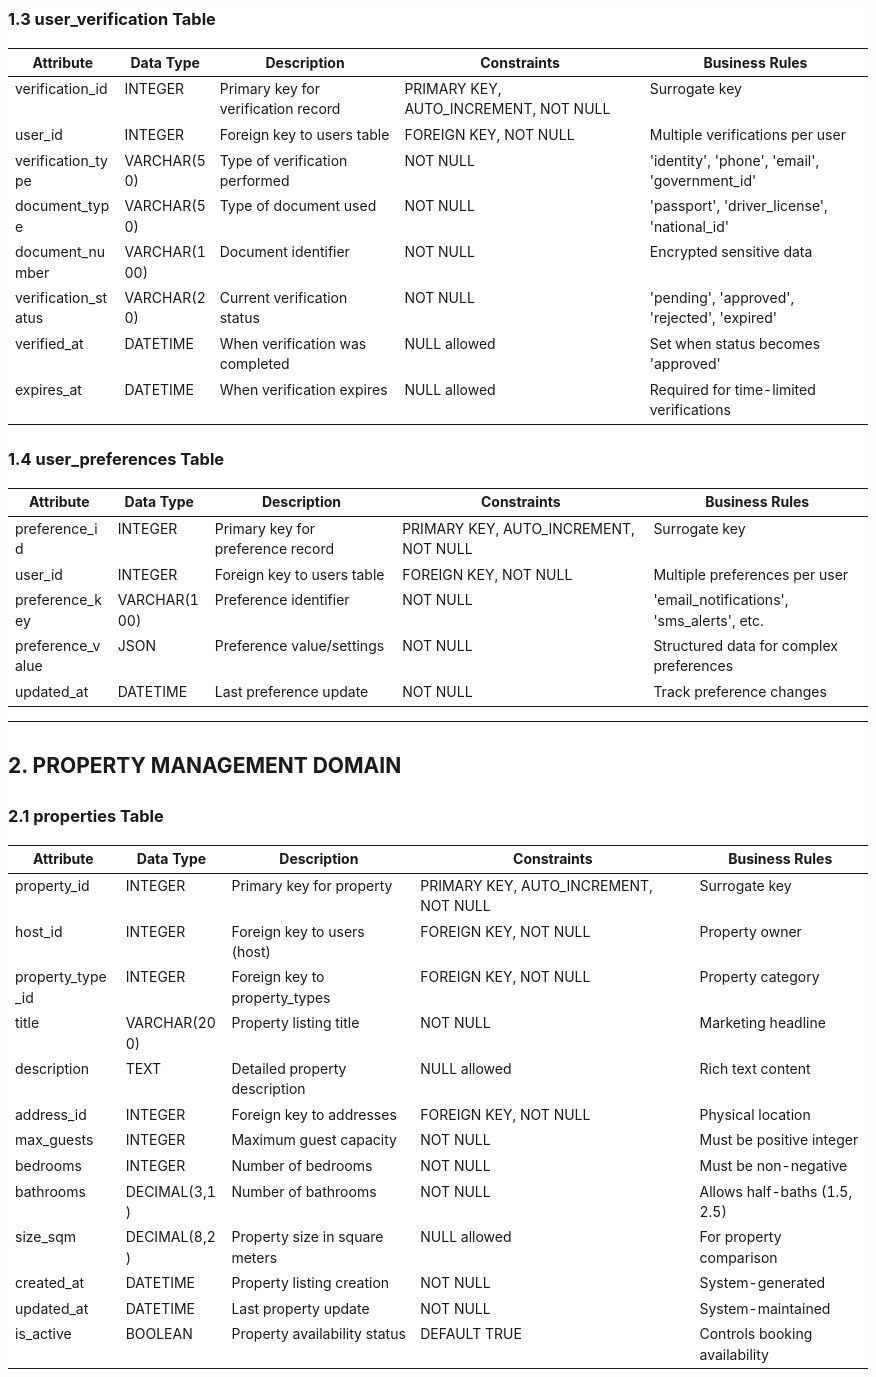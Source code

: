 ### 1.3 user_verification Table

| Attribute | Data Type | Description | Constraints | Business Rules |
|-----------|-----------|-------------|-------------|----------------|
| verification_id | INTEGER | Primary key for verification record | PRIMARY KEY, AUTO_INCREMENT, NOT NULL | Surrogate key |
| user_id | INTEGER | Foreign key to users table | FOREIGN KEY, NOT NULL | Multiple verifications per user |
| verification_type | VARCHAR(50) | Type of verification performed | NOT NULL | 'identity', 'phone', 'email', 'government_id' |
| document_type | VARCHAR(50) | Type of document used | NOT NULL | 'passport', 'driver_license', 'national_id' |
| document_number | VARCHAR(100) | Document identifier | NOT NULL | Encrypted sensitive data |
| verification_status | VARCHAR(20) | Current verification status | NOT NULL | 'pending', 'approved', 'rejected', 'expired' |
| verified_at | DATETIME | When verification was completed | NULL allowed | Set when status becomes 'approved' |
| expires_at | DATETIME | When verification expires | NULL allowed | Required for time-limited verifications |

### 1.4 user_preferences Table

| Attribute | Data Type | Description | Constraints | Business Rules |
|-----------|-----------|-------------|-------------|----------------|
| preference_id | INTEGER | Primary key for preference record | PRIMARY KEY, AUTO_INCREMENT, NOT NULL | Surrogate key |
| user_id | INTEGER | Foreign key to users table | FOREIGN KEY, NOT NULL | Multiple preferences per user |
| preference_key | VARCHAR(100) | Preference identifier | NOT NULL | 'email_notifications', 'sms_alerts', etc. |
| preference_value | JSON | Preference value/settings | NOT NULL | Structured data for complex preferences |
| updated_at | DATETIME | Last preference update | NOT NULL | Track preference changes |

---

## 2. PROPERTY MANAGEMENT DOMAIN

### 2.1 properties Table

| Attribute | Data Type | Description | Constraints | Business Rules |
|-----------|-----------|-------------|-------------|----------------|
| property_id | INTEGER | Primary key for property | PRIMARY KEY, AUTO_INCREMENT, NOT NULL | Surrogate key |
| host_id | INTEGER | Foreign key to users (host) | FOREIGN KEY, NOT NULL | Property owner |
| property_type_id | INTEGER | Foreign key to property_types | FOREIGN KEY, NOT NULL | Property category |
| title | VARCHAR(200) | Property listing title | NOT NULL | Marketing headline |
| description | TEXT | Detailed property description | NULL allowed | Rich text content |
| address_id | INTEGER | Foreign key to addresses | FOREIGN KEY, NOT NULL | Physical location |
| max_guests | INTEGER | Maximum guest capacity | NOT NULL | Must be positive integer |
| bedrooms | INTEGER | Number of bedrooms | NOT NULL | Must be non-negative |
| bathrooms | DECIMAL(3,1) | Number of bathrooms | NOT NULL | Allows half-baths (1.5, 2.5) |
| size_sqm | DECIMAL(8,2) | Property size in square meters | NULL allowed | For property comparison |
| created_at | DATETIME | Property listing creation | NOT NULL | System-generated |
| updated_at | DATETIME | Last property update | NOT NULL | System-maintained |
| is_active | BOOLEAN | Property availability status | DEFAULT TRUE | Controls booking availability |
